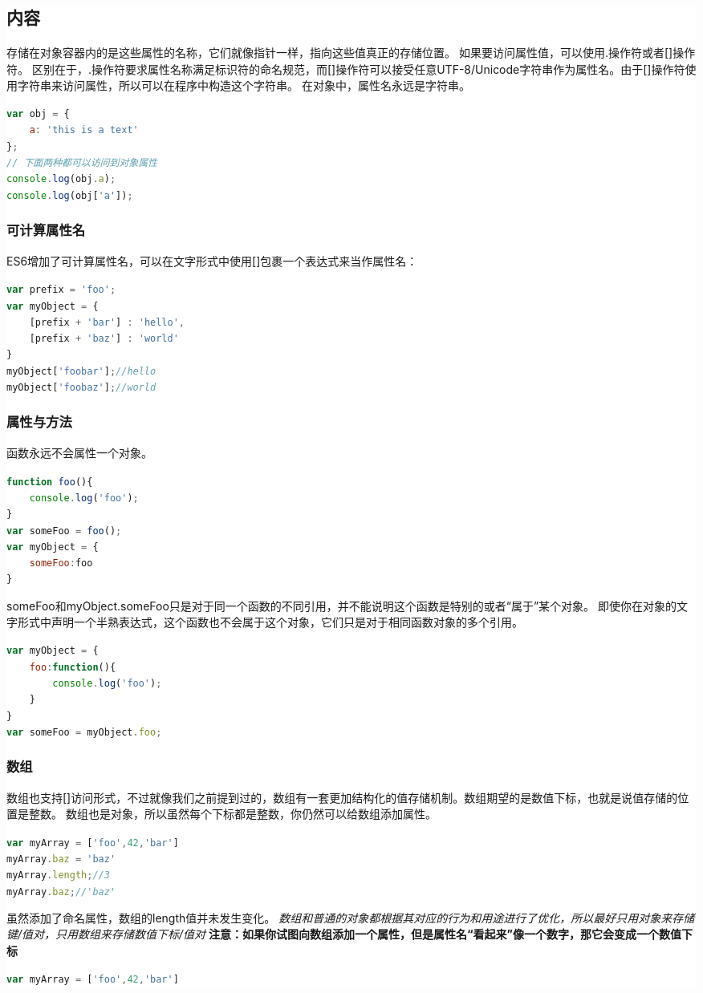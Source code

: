 ## 内容
存储在对象容器内的是这些属性的名称，它们就像指针一样，指向这些值真正的存储位置。
如果要访问属性值，可以使用.操作符或者[]操作符。
区别在于，.操作符要求属性名称满足标识符的命名规范，而[]操作符可以接受任意UTF-8/Unicode字符串作为属性名。由于[]操作符使用字符串来访问属性，所以可以在程序中构造这个字符串。
在对象中，属性名永远是字符串。

```js
var obj = {
	a: 'this is a text'
};
// 下面两种都可以访问到对象属性
console.log(obj.a);
console.log(obj['a']);
```

### 可计算属性名
ES6增加了可计算属性名，可以在文字形式中使用[]包裹一个表达式来当作属性名：
```js
var prefix = 'foo';
var myObject = {
    [prefix + 'bar'] : 'hello',
    [prefix + 'baz'] : 'world'
}
myObject['foobar'];//hello
myObject['foobaz'];//world
```
### 属性与方法
函数永远不会属性一个对象。
```js
function foo(){
    console.log('foo');
}
var someFoo = foo();
var myObject = {
    someFoo:foo
}
```

someFoo和myObject.someFoo只是对于同一个函数的不同引用，并不能说明这个函数是特别的或者“属于”某个对象。
即使你在对象的文字形式中声明一个半熟表达式，这个函数也不会属于这个对象，它们只是对于相同函数对象的多个引用。
```js
var myObject = {
    foo:function(){
        console.log('foo');
    }
}
var someFoo = myObject.foo;

```

### 数组
数组也支持[]访问形式，不过就像我们之前提到过的，数组有一套更加结构化的值存储机制。数组期望的是数值下标，也就是说值存储的位置是整数。
数组也是对象，所以虽然每个下标都是整数，你仍然可以给数组添加属性。
```js
var myArray = ['foo',42,'bar']
myArray.baz = 'baz'
myArray.length;//3
myArray.baz;//'baz'
```
虽然添加了命名属性，数组的length值并未发生变化。
*数组和普通的对象都根据其对应的行为和用途进行了优化，所以最好只用对象来存储键/值对，只用数组来存储数值下标/值对*
**注意：如果你试图向数组添加一个属性，但是属性名“看起来”像一个数字，那它会变成一个数值下标**
```js
var myArray = ['foo',42,'bar']
```